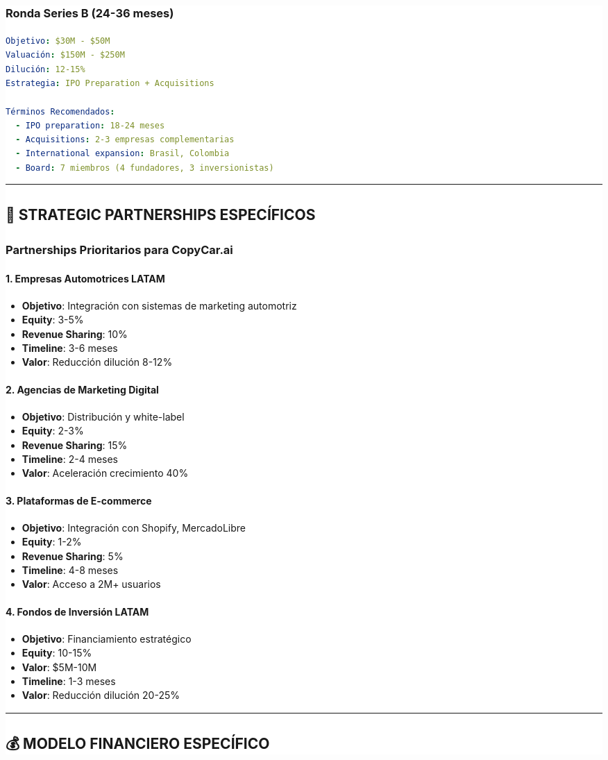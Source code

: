 ### **Ronda Series B (24-36 meses)**
```yaml
Objetivo: $30M - $50M
Valuación: $150M - $250M
Dilución: 12-15%
Estrategia: IPO Preparation + Acquisitions

Términos Recomendados:
  - IPO preparation: 18-24 meses
  - Acquisitions: 2-3 empresas complementarias
  - International expansion: Brasil, Colombia
  - Board: 7 miembros (4 fundadores, 3 inversionistas)
```

---

## 🤝 **STRATEGIC PARTNERSHIPS ESPECÍFICOS**

### **Partnerships Prioritarios para CopyCar.ai**

#### **1. Empresas Automotrices LATAM**
- **Objetivo**: Integración con sistemas de marketing automotriz
- **Equity**: 3-5%
- **Revenue Sharing**: 10%
- **Timeline**: 3-6 meses
- **Valor**: Reducción dilución 8-12%

#### **2. Agencias de Marketing Digital**
- **Objetivo**: Distribución y white-label
- **Equity**: 2-3%
- **Revenue Sharing**: 15%
- **Timeline**: 2-4 meses
- **Valor**: Aceleración crecimiento 40%

#### **3. Plataformas de E-commerce**
- **Objetivo**: Integración con Shopify, MercadoLibre
- **Equity**: 1-2%
- **Revenue Sharing**: 5%
- **Timeline**: 4-8 meses
- **Valor**: Acceso a 2M+ usuarios

#### **4. Fondos de Inversión LATAM**
- **Objetivo**: Financiamiento estratégico
- **Equity**: 10-15%
- **Valor**: $5M-10M
- **Timeline**: 1-3 meses
- **Valor**: Reducción dilución 20-25%

---

## 💰 **MODELO FINANCIERO ESPECÍFICO**

